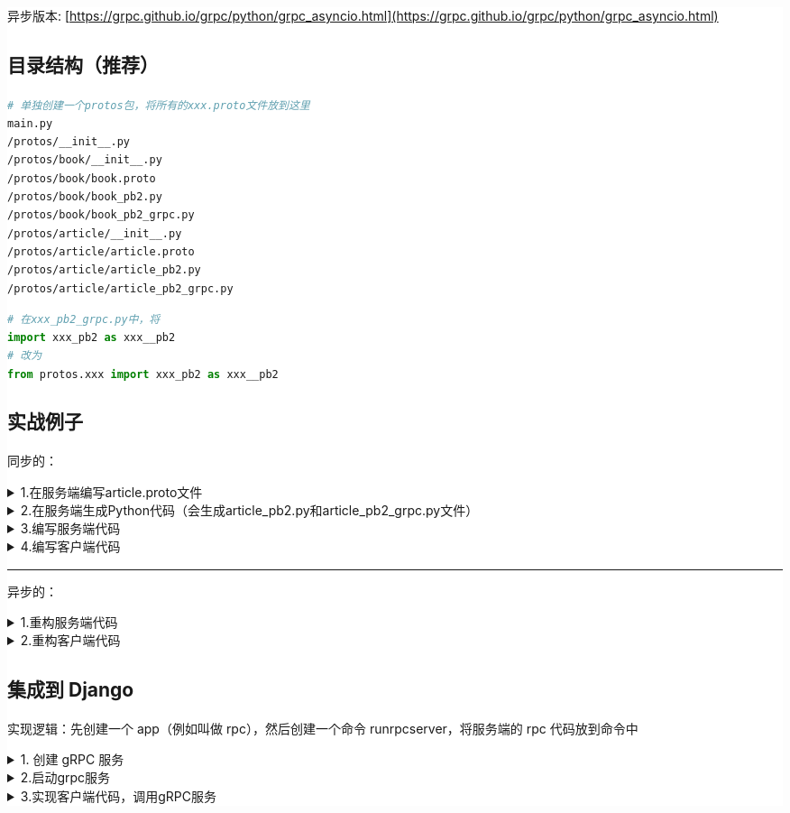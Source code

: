 异步版本: [https://grpc.github.io/grpc/python/grpc_asyncio.html](https://grpc.github.io/grpc/python/grpc_asyncio.html)

## 目录结构（推荐）

```bash
# 单独创建一个protos包，将所有的xxx.proto文件放到这里
main.py
/protos/__init__.py
/protos/book/__init__.py
/protos/book/book.proto
/protos/book/book_pb2.py
/protos/book/book_pb2_grpc.py
/protos/article/__init__.py
/protos/article/article.proto
/protos/article/article_pb2.py
/protos/article/article_pb2_grpc.py
```

```python
# 在xxx_pb2_grpc.py中，将
import xxx_pb2 as xxx__pb2
# 改为
from protos.xxx import xxx_pb2 as xxx__pb2
```

## 实战例子

同步的：

<details><summary>1.在服务端编写article.proto文件</summary></details>

<details><summary>2.在服务端生成Python代码（会生成article_pb2.py和article_pb2_grpc.py文件）</summary></details>

<details><summary>3.编写服务端代码</summary></details>

<details><summary>4.编写客户端代码</summary></details>

---

异步的：

<details><summary>1.重构服务端代码</summary></details>

<details><summary>2.重构客户端代码</summary></details>

## 集成到 Django

实现逻辑：先创建一个 app（例如叫做 rpc），然后创建一个命令 runrpcserver，将服务端的 rpc 代码放到命令中

<details><summary>1. 创建 gRPC 服务</summary></details>

<details><summary>2.启动grpc服务</summary></details>

<details><summary>3.实现客户端代码，调用gRPC服务</summary></details>
